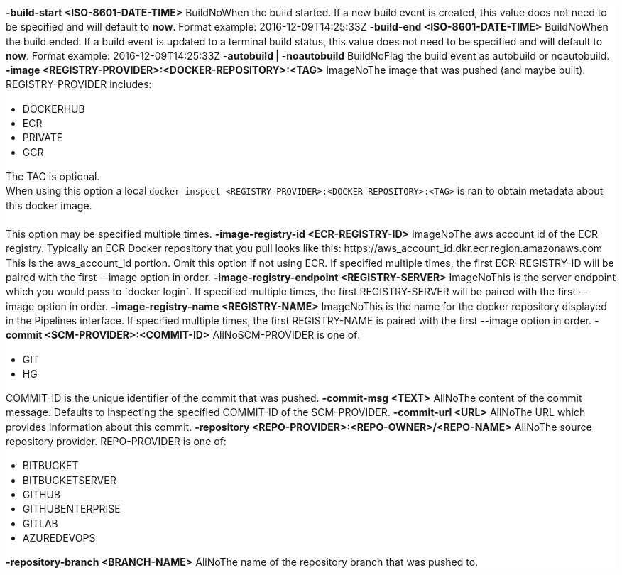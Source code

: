   <tr><td colspan="3"><b>-build-start &lt;ISO-8601-DATE-TIME&gt;</b></td></tr>
  <tr><td>Build</td><td>No</td><td>When the build started. If a new build event is created, this value does not need to be specified and will default to <b>now</b>. Format example: 2016-12-09T14:25:33Z</td></tr>

  <tr><td colspan="3"><b>-build-end &lt;ISO-8601-DATE-TIME&gt;</b></td></tr>
  <tr><td>Build</td><td>No</td><td>When the build ended. If a build event is updated to a terminal build status, this value does not need to be specified and will default to <b>now</b>. Format example: 2016-12-09T14:25:33Z</td></tr>

  <tr><td colspan="3"><b>-autobuild | -noautobuild</b></td></tr>
  <tr><td>Build</td><td>No</td><td>Flag the build event as autobuild or noautobuild.</td></tr>

  <tr><td colspan="3"><b>-image &lt;REGISTRY-PROVIDER&gt;:&lt;DOCKER-REPOSITORY&gt;:&lt;TAG&gt;</b></td></tr>
  <tr><td>Image</td><td>No</td><td>The image that was pushed (and maybe built).<br> REGISTRY-PROVIDER includes:<ul><li>DOCKERHUB</li><li>ECR</li><li>PRIVATE</li><li>GCR</li></ul>The TAG is optional.<br>When using this option a local <code>docker inspect &lt;REGISTRY-PROVIDER&gt;:&lt;DOCKER-REPOSITORY&gt;:&lt;TAG&gt;</code> is ran to obtain metadata about this docker image.<br><br>This option may be specified multiple times.</td></tr>

  <tr><td colspan="3"><b>-image-registry-id &lt;ECR-REGISTRY-ID&gt;</b></td></tr>
  <tr><td>Image</td><td>No</td><td>The aws account id of the ECR registry. Typically an ECR Docker repository that you pull looks like this: https://aws_account_id.dkr.ecr.region.amazonaws.com This is the aws_account_id portion. Omit this option if not using ECR. If specified multiple times, the first ECR-REGISTRY-ID will be paired with the first --image option in order.</td></tr>

  <tr><td colspan="3"><b>-image-registry-endpoint &lt;REGISTRY-SERVER&gt;</b></td></tr>
  <tr><td>Image</td><td>No</td><td>This is the server endpoint which you would pass to `docker login`. If specified multiple times, the first REGISTRY-SERVER will be paired with the first --image option in order. </td></tr>

  <tr><td colspan="3"><b>-image-registry-name &lt;REGISTRY-NAME&gt;</b></td></tr>
  <tr><td>Image</td><td>No</td><td>This is the name for the docker repository displayed in the Pipelines interface. If specified multiple times, the first REGISTRY-NAME is paired with the first --image option in order.</td></tr>  

  <tr><td colspan="3"><b>-commit &lt;SCM-PROVIDER&gt;:&lt;COMMIT-ID&gt;</b></td></tr>
  <tr><td>All</td><td>No</td><td>SCM-PROVIDER is one of:<br><ul><li>GIT</li><li>HG</li></ul>COMMIT-ID is the unique identifier of the commit that was pushed.</td></tr>  

  <tr><td colspan="3"><b>-commit-msg &lt;TEXT&gt;</b></td></tr>
  <tr><td>All</td><td>No</td><td>The content of the commit message. Defaults to inspecting the specified COMMIT-ID of the SCM-PROVIDER.</td></tr> 

  <tr><td colspan="3"><b>-commit-url &lt;URL&gt;</b></td></tr>
  <tr><td>All</td><td>No</td><td>The URL which provides information about this commit.</td></tr> 

  <tr><td colspan="3"><b>-repository &lt;REPO-PROVIDER&gt;:&lt;REPO-OWNER&gt;/&lt;REPO-NAME&gt;</b></td></tr>
  <tr><td>All</td><td>No</td><td>The source repository provider. REPO-PROVIDER is one of:<br><ul><li>BITBUCKET</li><li>BITBUCKETSERVER</li><li>GITHUB</li><li>GITHUBENTERPRISE</li><li>GITLAB</li><li>AZUREDEVOPS</li></ul></td></tr> 

  <tr><td colspan="3"><b>-repository-branch &lt;BRANCH-NAME&gt;</b></td></tr>
  <tr><td>All</td><td>No</td><td>The name of the repository branch that was pushed to.</td></tr> 

